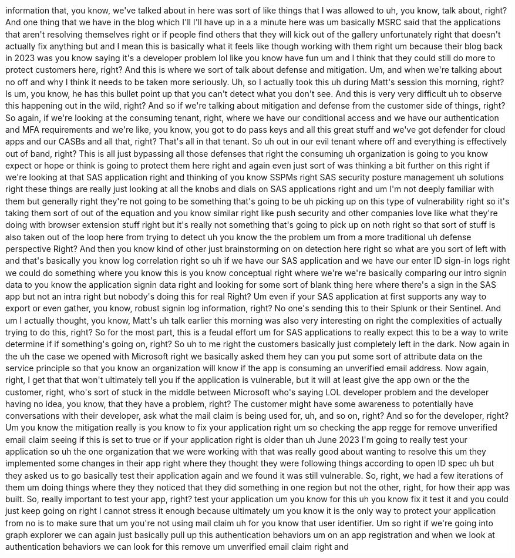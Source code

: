 information that, you know, we've talked about in here was sort of like things that I was allowed to uh, you know, talk about, right? And one thing that we have in the blog which I'll I'll have up in a a minute here was um basically MSRC said that the applications that aren't resolving themselves right or if people find others that they will kick out of the gallery unfortunately right that doesn't actually fix anything but and I mean this is basically what it feels like though working with them right um because their blog back in 2023 was you know saying it's a developer problem lol like you know have fun um and I think that they could still do more to protect customers here, right? And this is where we sort of talk about defense and mitigation. Um, and when we're talking about no off and why I think it needs to be taken more seriously. Uh, so I actually took this uh during Matt's session this morning, right? Is um, you know, he has this bullet point up that you can't detect what you don't see. And this is very very difficult uh to observe this happening out in the wild, right? And so if we're talking about mitigation and defense from the customer side of things, right? So again, if we're looking at the consuming tenant, right, where we have our conditional access and we have our authentication and MFA requirements and we're like, you know, you got to do pass keys and all this great stuff and we've got defender for cloud apps and our CASBs and all that, right? That's all in that tenant. So uh out in our evil tenant where off and everything is effectively out of band, right? This is all just bypassing all those defenses that right the consuming uh organization is going to you know expect or hope or think is going to protect them here right and again even just sort of was thinking a bit further on this right if we're looking at that SAS application right and thinking of you know SSPMs right SAS security posture management uh solutions right these things are really just looking at all the knobs and dials on SAS applications right and um I'm not deeply familiar with them but generally right they're not going to be something that's going to be uh picking up on this type of vulnerability right so it's taking them sort of out of the equation and you know similar right like push security and other companies love like what they're doing with browser extension stuff right but it's really not something that's going to pick up on noth right so that sort of stuff is also taken out of the loop here from trying to detect uh you know the the problem um from a more traditional uh defense perspective Right? And then you know kind of other just brainstorming on on detection here right so what are you sort of left with and that's basically you know log correlation right so uh if we have our SAS application and we have our enter ID sign-in logs right we could do something where you know this is you know conceptual right where we're we're basically comparing our intro signin data to you know the application signin data right and looking for some sort of blank thing here where there's a sign in the SAS app but not an intra right but nobody's doing this for real Right? Um even if your SAS application at first supports any way to export or even gather, you know, robust signin log information, right? No one's sending this to their Splunk or their Sentinel. And um I actually thought, you know, Matt's uh talk earlier this morning was also very interesting on right the complexities of actually trying to do this, right? So for the most part, this is a feudal effort um for SAS applications to really expect this to be a way to write determine if if something's going on, right? So uh to me right the customers basically just completely left in the dark. Now again in the uh the case we opened with Microsoft right we basically asked them hey can you put some sort of attribute data on the service principle so that you know an organization will know if the app is consuming an unverified email address. Now again, right, I get that that won't ultimately tell you if the application is vulnerable, but it will at least give the app own or the the customer, right, who's sort of stuck in the middle between Microsoft who's saying LOL developer problem and the developer having no idea, you know, that they have a problem, right? The customer might have some awareness to potentially have conversations with their developer, ask what the mail claim is being used for, uh, and so on, right? And so for the developer, right? Um you know the mitigation really is you know to fix your application right um so checking the app regge for remove unverified email claim seeing if this is set to true or if your application right is older than uh June 2023 I'm going to really test your application so uh the one organization that we were working with that was really good about wanting to resolve this um they implemented some changes in their app right where they thought they were following things according to open ID spec uh but they asked us to go basically test their application again and we found it was still vulnerable. So, right, we had a few iterations of them um doing things where they they noticed that they did something in one region but not the other, right, for how their app was built. So, really important to test your app, right? test your application um you know for this uh you know fix it test it and you could just keep going on right I cannot stress it enough because ultimately um you know it is the only way to protect your application from no is to make sure that um you're not using mail claim uh for you know that user identifier. Um so right if we're going into graph explorer we can again just basically pull up this authentication behaviors um on an app registration and when we look at authentication behaviors we can look for this remove um unverified email claim right and